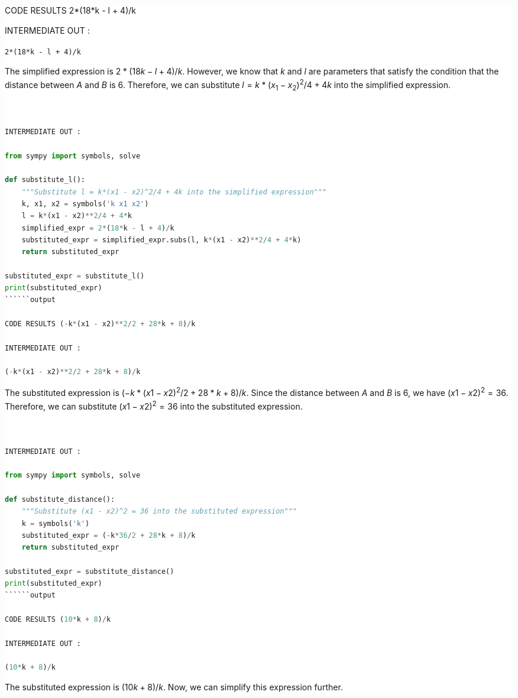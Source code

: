CODE RESULTS 2*(18*k - l + 4)/k

INTERMEDIATE OUT :
```output
2*(18*k - l + 4)/k
```
The simplified expression is $2*(18k - l + 4)/k$. However, we know that $k$ and $l$ are parameters that satisfy the condition that the distance between $A$ and $B$ is 6. Therefore, we can substitute $l = k*(x_1 - x_2)^2/4 + 4k$ into the simplified expression.

```python


INTERMEDIATE OUT :

from sympy import symbols, solve

def substitute_l():
    """Substitute l = k*(x1 - x2)^2/4 + 4k into the simplified expression"""
    k, x1, x2 = symbols('k x1 x2')
    l = k*(x1 - x2)**2/4 + 4*k
    simplified_expr = 2*(18*k - l + 4)/k
    substituted_expr = simplified_expr.subs(l, k*(x1 - x2)**2/4 + 4*k)
    return substituted_expr

substituted_expr = substitute_l()
print(substituted_expr)
``````output

CODE RESULTS (-k*(x1 - x2)**2/2 + 28*k + 8)/k

INTERMEDIATE OUT :

(-k*(x1 - x2)**2/2 + 28*k + 8)/k
```
The substituted expression is $(-k*(x1 - x2)^2/2 + 28*k + 8)/k$. Since the distance between $A$ and $B$ is 6, we have $(x1 - x2)^2 = 36$. Therefore, we can substitute $(x1 - x2)^2 = 36$ into the substituted expression.

```python


INTERMEDIATE OUT :

from sympy import symbols, solve

def substitute_distance():
    """Substitute (x1 - x2)^2 = 36 into the substituted expression"""
    k = symbols('k')
    substituted_expr = (-k*36/2 + 28*k + 8)/k
    return substituted_expr

substituted_expr = substitute_distance()
print(substituted_expr)
``````output

CODE RESULTS (10*k + 8)/k

INTERMEDIATE OUT :

(10*k + 8)/k
```
The substituted expression is $(10k + 8)/k$. Now, we can simplify this expression further.
